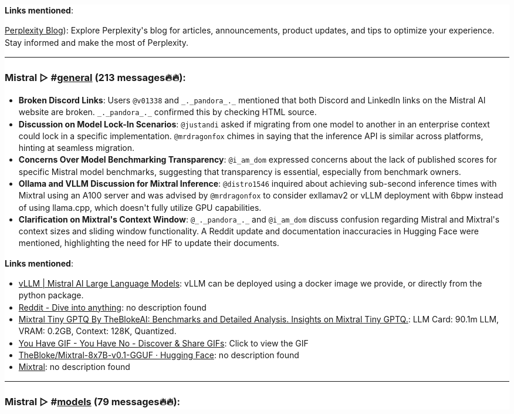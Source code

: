 **Links mentioned**:

[Perplexity Blog](https://blog.perplexity.ai/faq/what-is-collections)): Explore Perplexity&#39;s blog for articles, announcements, product updates, and tips to optimize your experience. Stay informed and make the most of Perplexity.

  

---



### Mistral ▷ #[general](https://discord.com/channels/1144547040454508606/1144547040928481394/1213481272891146270) (213 messages🔥🔥): 

- **Broken Discord Links**: Users `@v01338` and `_._pandora_._` mentioned that both Discord and LinkedIn links on the Mistral AI website are broken. `_._pandora_._` confirmed this by checking HTML source.
- **Discussion on Model Lock-In Scenarios**: `@justandi` asked if migrating from one model to another in an enterprise context could lock in a specific implementation. `@mrdragonfox` chimes in saying that the inference API is similar across platforms, hinting at seamless migration.
- **Concerns Over Model Benchmarking Transparency**: `@i_am_dom` expressed concerns about the lack of published scores for specific Mistral model benchmarks, suggesting that transparency is essential, especially from benchmark owners.
- **Ollama and VLLM Discussion for Mixtral Inference**: `@distro1546` inquired about achieving sub-second inference times with Mixtral using an A100 server and was advised by `@mrdragonfox` to consider exllamav2 or vLLM deployment with 6bpw instead of using llama.cpp, which doesn't fully utilize GPU capabilities.
- **Clarification on Mixtral's Context Window**: `@_._pandora_._` and `@i_am_dom` discuss confusion regarding Mistral and Mixtral's context sizes and sliding window functionality. A Reddit update and documentation inaccuracies in Hugging Face were mentioned, highlighting the need for HF to update their documents.

**Links mentioned**:

- [vLLM | Mistral AI Large Language Models](https://docs.mistral.ai/self-deployment/vllm/): vLLM can be deployed using a docker image we provide, or directly from the python package.
- [Reddit - Dive into anything](https://www.reddit.com/r/LocalLLaMA/comments/18k0fek/psa_you_can_and_may_want_to_disable_mixtrals/): no description found
- [Mixtral Tiny GPTQ By TheBlokeAI: Benchmarks and Detailed Analysis. Insights on Mixtral Tiny GPTQ.](https://llm.extractum.io/model/TheBlokeAI%2FMixtral-tiny-GPTQ,2VHCHigcDcquIs0aVBv3Ea): LLM Card: 90.1m LLM, VRAM: 0.2GB, Context: 128K, Quantized.
- [You Have GIF - You Have No - Discover &amp; Share GIFs](https://tenor.com/view/you-have-no-idea-gif-27149353): Click to view the GIF
- [TheBloke/Mixtral-8x7B-v0.1-GGUF · Hugging Face](https://huggingface.co/TheBloke/Mixtral-8x7B-v0.1-GGUF): no description found
- [Mixtral](https://huggingface.co/docs/transformers/en/model_doc/mixtral): no description found

  

---


### Mistral ▷ #[models](https://discord.com/channels/1144547040454508606/1154028112124846150/1213412767990685727) (79 messages🔥🔥): 
